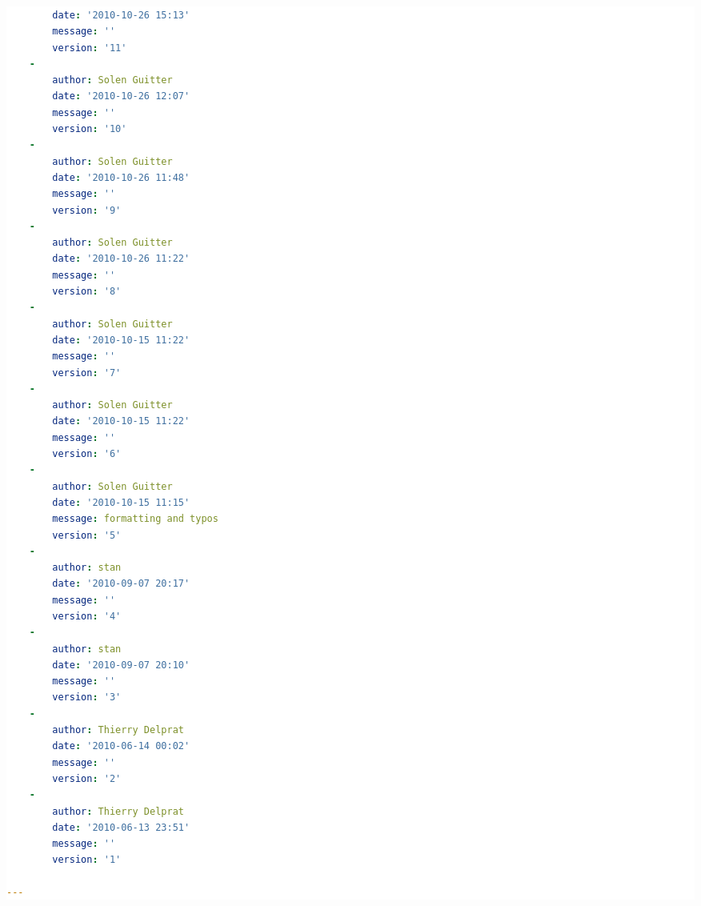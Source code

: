 ```yaml
        date: '2010-10-26 15:13'
        message: ''
        version: '11'
    - 
        author: Solen Guitter
        date: '2010-10-26 12:07'
        message: ''
        version: '10'
    - 
        author: Solen Guitter
        date: '2010-10-26 11:48'
        message: ''
        version: '9'
    - 
        author: Solen Guitter
        date: '2010-10-26 11:22'
        message: ''
        version: '8'
    - 
        author: Solen Guitter
        date: '2010-10-15 11:22'
        message: ''
        version: '7'
    - 
        author: Solen Guitter
        date: '2010-10-15 11:22'
        message: ''
        version: '6'
    - 
        author: Solen Guitter
        date: '2010-10-15 11:15'
        message: formatting and typos
        version: '5'
    - 
        author: stan
        date: '2010-09-07 20:17'
        message: ''
        version: '4'
    - 
        author: stan
        date: '2010-09-07 20:10'
        message: ''
        version: '3'
    - 
        author: Thierry Delprat
        date: '2010-06-14 00:02'
        message: ''
        version: '2'
    - 
        author: Thierry Delprat
        date: '2010-06-13 23:51'
        message: ''
        version: '1'

---
```
